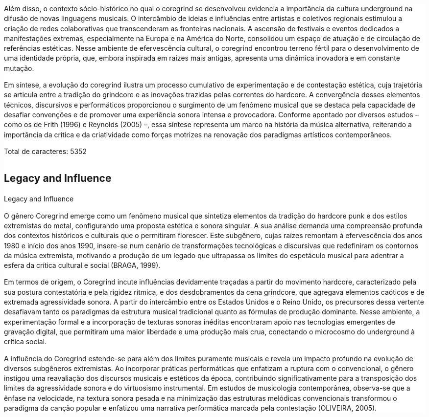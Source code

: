 Além disso, o contexto sócio-histórico no qual o coregrind se desenvolveu evidencia a importância da
cultura underground na difusão de novas linguagens musicais. O intercâmbio de ideias e influências
entre artistas e coletivos regionais estimulou a criação de redes colaborativas que transcenderam as
fronteiras nacionais. A ascensão de festivais e eventos dedicados a manifestações extremas,
especialmente na Europa e na América do Norte, consolidou um espaço de atuação e de circulação de
referências estéticas. Nesse ambiente de efervescência cultural, o coregrind encontrou terreno
fértil para o desenvolvimento de uma identidade própria, que, embora inspirada em raízes mais
antigas, apresenta uma dinâmica inovadora e em constante mutação.

Em síntese, a evolução do coregrind ilustra um processo cumulativo de experimentação e de
contestação estética, cuja trajetória se articula entre a tradição do grindcore e as inovações
trazidas pelas correntes do hardcore. A convergência desses elementos técnicos, discursivos e
performáticos proporcionou o surgimento de um fenômeno musical que se destaca pela capacidade de
desafiar convenções e de promover uma experiência sonora intensa e provocadora. Conforme apontado
por diversos estudos – como os de Frith (1996) e Reynolds (2005) –, essa síntese representa um marco
na história da música alternativa, reiterando a importância da crítica e da criatividade como forças
motrizes na renovação dos paradigmas artísticos contemporâneos.

Total de caracteres: 5352

## Legacy and Influence

Legacy and Influence

O gênero Coregrind emerge como um fenômeno musical que sintetiza elementos da tradição do hardcore
punk e dos estilos extremistas do metal, configurando uma proposta estética e sonora singular. A sua
análise demanda uma compreensão profunda dos contextos históricos e culturais que o permitiram
florescer. Este subgênero, cujas raízes remontam à efervescência dos anos 1980 e início dos anos
1990, insere-se num cenário de transformações tecnológicas e discursivas que redefiniram os
contornos da música extremista, motivando a produção de um legado que ultrapassa os limites do
espetáculo musical para adentrar a esfera da crítica cultural e social (BRAGA, 1999).

Em termos de origem, o Coregrind incute influências devidamente traçadas a partir do movimento
hardcore, caracterizado pela sua postura contestatória e pela rigidez rítmica, e dos desdobramentos
da cena grindcore, que agregava elementos caóticos e de extremada agressividade sonora. A partir do
intercâmbio entre os Estados Unidos e o Reino Unido, os precursores dessa vertente desafiavam tanto
os paradigmas da estrutura musical tradicional quanto as fórmulas de produção dominante. Nesse
ambiente, a experimentação formal e a incorporação de texturas sonoras inéditas encontraram apoio
nas tecnologias emergentes de gravação digital, que permitiram uma maior liberdade e uma produção
mais crua, conectando o microcosmo do underground à crítica social.

A influência do Coregrind estende-se para além dos limites puramente musicais e revela um impacto
profundo na evolução de diversos subgêneros extremistas. Ao incorporar práticas performáticas que
enfatizam a ruptura com o convencional, o gênero instigou uma reavaliação dos discursos musicais e
estéticos da época, contribuindo significativamente para a transposição dos limites da agressividade
sonora e do virtuosismo instrumental. Em estudos de musicologia contemporânea, observa-se que a
ênfase na velocidade, na textura sonora pesada e na minimização das estruturas melódicas
convencionais transformou o paradigma da canção popular e enfatizou uma narrativa performática
marcada pela contestação (OLIVEIRA, 2005).
